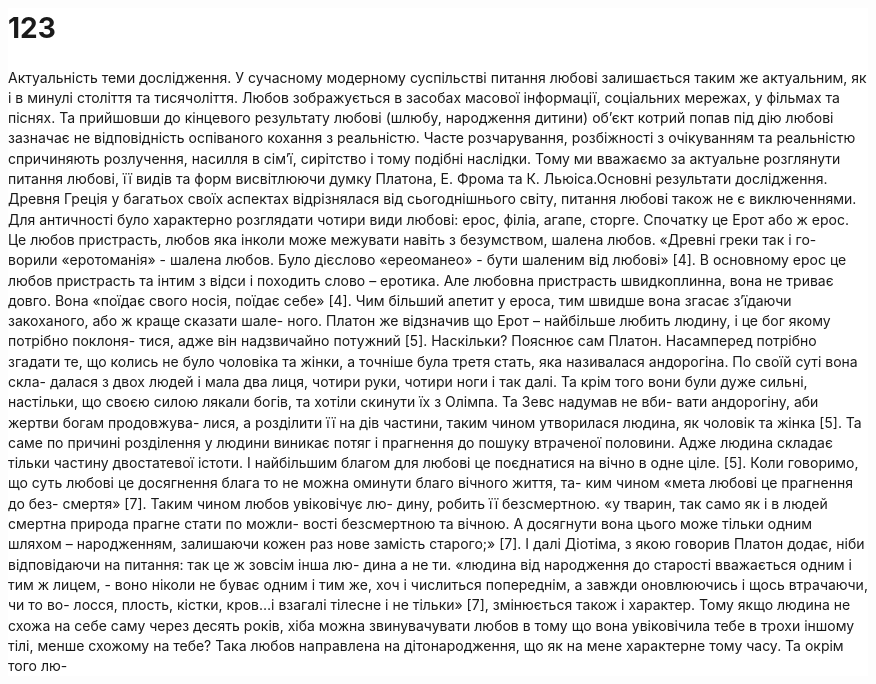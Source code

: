 # 123
Актуальність теми дослідження. У сучасному модерному суспільстві питання любові залишається таким же актуальним, як і в минулі століття та тисячоліття. Любов зображується в засобах масової інформації, соціальних мережах, у фільмах та піснях. Та прийшовши до кінцевого результату любові (шлюбу, народження дитини) об’єкт котрий попав під дію любові зазначає не відповідність оспіваного кохання з реальністю. Часте розчарування, розбіжності з очікуванням та реальністю спричиняють розлучення, насилля в сім’ї, сирітство і тому подібні наслідки. Тому ми вважаємо за актуальне розглянути питання любові, її видів та форм висвітлюючи думку Платона, Е. Фрома та К. Льюіса.Основні результати дослідження. Древня Греція у багатьох своїх аспектах відрізнялася від  сьогоднішнього світу, питання любові також не є  виключеннями. Для античності було характерно  розглядати чотири види любові: ерос, філіа, агапе, сторге. Спочатку це Ерот або ж ерос. Це любов пристрасть, любов яка інколи може межувати навіть з безумством, шалена любов. «Древні греки так і го-
ворили «еротоманія» - шалена любов. Було 
дієслово «ереоманео» - бути шаленим від любові» 
[4]. В основному ерос це любов пристрасть та інтим 
з відси і походить слово – еротика. Але любовна 
пристрасть швидкоплинна, вона не триває довго. 
Вона «поїдає свого носія, поїдає себе» [4]. Чим 
більший апетит у ероса, тим швидше вона згасає 
з’їдаючи закоханого, або ж краще сказати шале-
ного. Платон же відзначив що Ерот – найбільше 
любить людину, і це бог якому потрібно поклоня-
тися, адже він надзвичайно потужний [5]. 
Наскільки? Пояснює сам Платон. 
Насамперед потрібно згадати те, що колись не 
було чоловіка та жінки, а точніше була третя стать, 
яка називалася андорогіна. По своїй суті вона скла-
далася з двох людей і мала два лиця, чотири руки, 
чотири ноги і так далі. Та крім того вони були дуже 
сильні, настільки, що своєю силою лякали богів, та 
хотіли скинути їх з Олімпа. Та Зевс надумав не вби-
вати андорогіну, аби жертви богам продовжува-
лися, а розділити її на дів частини, таким чином 
утворилася людина, як чоловік та жінка [5]. Та саме 
по причині розділення у людини виникає потяг і 
прагнення до пошуку втраченої половини. Адже 
людина складає тільки частину двостатевої істоти. 
І найбільшим благом для любові це поєднатися на 
вічно в одне ціле. [5].
Коли говоримо, що суть любові це досягнення 
блага то не можна оминути благо вічного життя, та-
ким чином «мета любові це прагнення до без-
смертя» [7]. Таким чином любов увіковічує лю-
дину, робить її безсмертною. «у тварин, так само як 
і в людей смертна природа прагне стати по можли-
вості безсмертною та вічною. А досягнути вона 
цього може тільки одним шляхом – народженням, 
залишаючи кожен раз нове замість старого;» [7]. І 
далі Діотіма, з якою говорив Платон додає, ніби 
відповідаючи на питання: так це ж зовсім інша лю-
дина а не ти. «людина від народження до старості 
вважається одним і тим ж лицем, - воно ніколи не 
буває одним і тим же, хоч і числиться попереднім, 
а завжди оновлюючись і щось втрачаючи, чи то во-
лосся, плость, кістки, кров…і взагалі тілесне і не 
тільки» [7], змінюється також і характер. Тому 
якщо людина не схожа на себе саму через десять 
років, хіба можна звинувачувати любов в тому що 
вона увіковічила тебе в трохи іншому тілі, менше 
схожому на тебе? 
Така любов направлена на дітонародження, що 
як на мене характерне тому часу. Та окрім того лю-